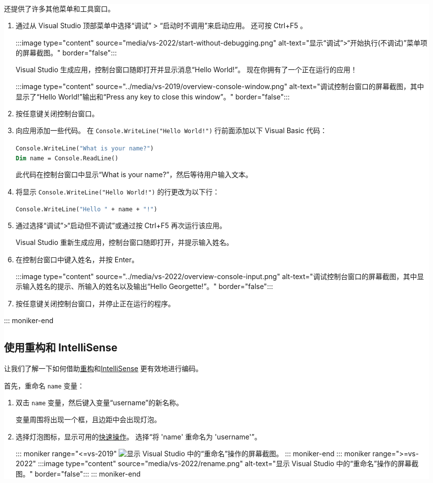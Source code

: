    还提供了许多其他菜单和工具窗口。

1. 通过从 Visual Studio 顶部菜单中选择“调试” > “启动时不调用”来启动应用。 还可按 Ctrl+F5 。

   :::image type="content" source="media/vs-2022/start-without-debugging.png" alt-text="显示“调试”>“开始执行(不调试)”菜单项的屏幕截图。" border="false":::

   Visual Studio 生成应用，控制台窗口随即打开并显示消息“Hello World!”。 现在你拥有了一个正在运行的应用！

   :::image type="content" source="../media/vs-2019/overview-console-window.png" alt-text="调试控制台窗口的屏幕截图，其中显示了“Hello World!”输出和“Press any key to close this window”。" border="false":::

1. 按任意键关闭控制台窗口。

1. 向应用添加一些代码。 在 `Console.WriteLine("Hello World!")` 行前面添加以下 Visual Basic 代码：

   ```vb
   Console.WriteLine("What is your name?")
   Dim name = Console.ReadLine()
   ```

   此代码在控制台窗口中显示“What is your name?”，然后等待用户输入文本。

1. 将显示 `Console.WriteLine("Hello World!")` 的行更改为以下行：

   ```vb
   Console.WriteLine("Hello " + name + "!")
   ```

1. 通过选择“调试”>“启动但不调试”或通过按 Ctrl+F5 再次运行该应用。

   Visual Studio 重新生成应用，控制台窗口随即打开，并提示输入姓名。

1. 在控制台窗口中键入姓名，并按 Enter。

   :::image type="content" source="../media/vs-2022/overview-console-input.png" alt-text="调试控制台窗口的屏幕截图，其中显示输入姓名的提示、所输入的姓名以及输出“Hello Georgette!”。" border="false":::

1. 按任意键关闭控制台窗口，并停止正在运行的程序。

::: moniker-end

## <a name="use-refactoring-and-intellisense"></a>使用重构和 IntelliSense

让我们了解一下如何借助[重构](../../ide/refactoring-in-visual-studio.md)和[IntelliSense](../../ide/using-intellisense.md) 更有效地进行编码。

首先，重命名 `name` 变量：

1. 双击 `name` 变量，然后键入变量“username”的新名称。

   变量周围将出现一个框，且边距中会出现灯泡。

1. 选择灯泡图标，显示可用的[快速操作](../../ide/quick-actions.md)。 选择“将 'name' 重命名为 'username'”。

   ::: moniker range="<=vs-2019"
   ![显示 Visual Studio 中的“重命名”操作的屏幕截图。](media/rename-quick-action.png)
   ::: moniker-end
   ::: moniker range=">=vs-2022&quot;
   :::image type=&quot;content&quot; source=&quot;media/vs-2022/rename.png&quot; alt-text=&quot;显示 Visual Studio 中的“重命名”操作的屏幕截图。&quot; border=&quot;false&quot;:::
   ::: moniker-end
